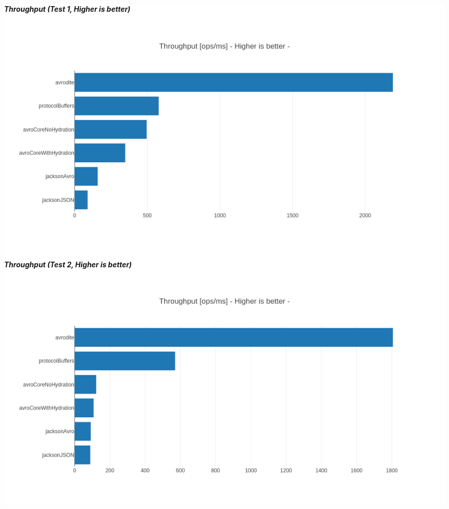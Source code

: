 ##### Throughput (Test 1, Higher is better)
![Alt text](./images/bench-results.json-throughput.png?raw=true&v=9 "Throughput")


##### Throughput (Test 2, Higher is better)
![Alt text](./images/bench-results-nullable-fields.json-throughput.png?raw=true&v=5 "Throughput")

